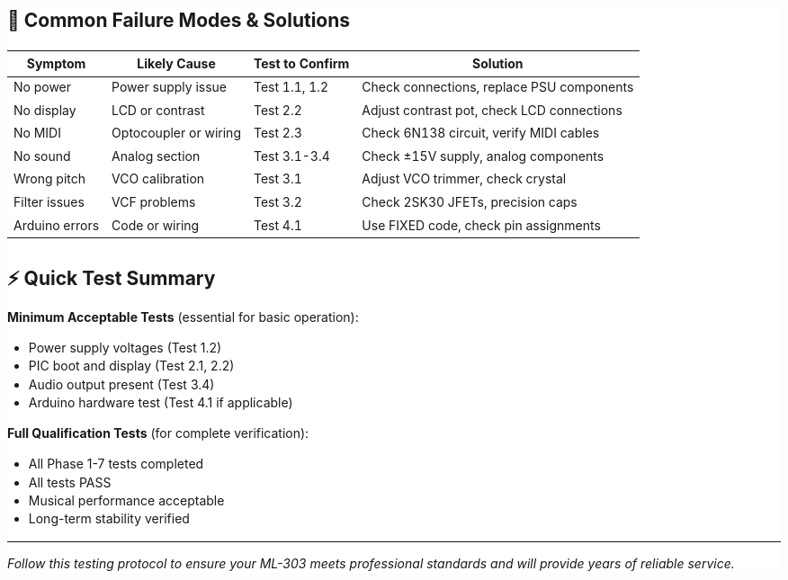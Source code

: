 ## 🚨 Common Failure Modes & Solutions

| Symptom | Likely Cause | Test to Confirm | Solution |
|---------|--------------|-----------------|----------|
| No power | Power supply issue | Test 1.1, 1.2 | Check connections, replace PSU components |
| No display | LCD or contrast | Test 2.2 | Adjust contrast pot, check LCD connections |
| No MIDI | Optocoupler or wiring | Test 2.3 | Check 6N138 circuit, verify MIDI cables |
| No sound | Analog section | Test 3.1-3.4 | Check ±15V supply, analog components |
| Wrong pitch | VCO calibration | Test 3.1 | Adjust VCO trimmer, check crystal |
| Filter issues | VCF problems | Test 3.2 | Check 2SK30 JFETs, precision caps |
| Arduino errors | Code or wiring | Test 4.1 | Use FIXED code, check pin assignments |

## ⚡ Quick Test Summary

**Minimum Acceptable Tests** (essential for basic operation):
- Power supply voltages (Test 1.2)
- PIC boot and display (Test 2.1, 2.2)  
- Audio output present (Test 3.4)
- Arduino hardware test (Test 4.1 if applicable)

**Full Qualification Tests** (for complete verification):
- All Phase 1-7 tests completed
- All tests PASS
- Musical performance acceptable
- Long-term stability verified

---

*Follow this testing protocol to ensure your ML-303 meets professional standards and will provide years of reliable service.*